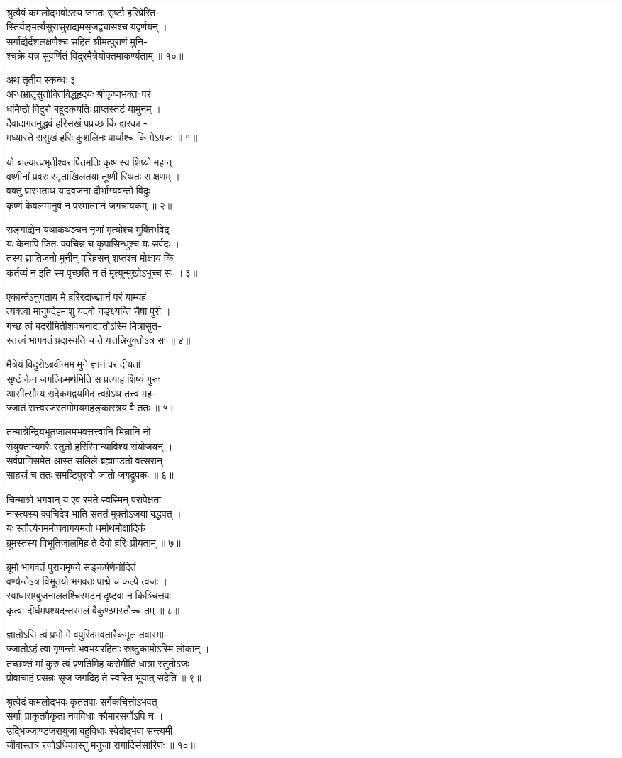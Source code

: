 श्रुत्वैवं कमलोद्भवोऽस्य जगतः सृष्टौ हरिप्रेरित-  
     स्तिर्यङ्मर्त्यसुरासुराद्यमसृजद्व्यासश्च यद्वर्णयन् ।  
सर्गाद्यैर्दशलक्षणैश्च सहितं श्रीमत्पुराणं मुनि-  
     श्चक्रे यत्र सुवर्णितं विदुरमैत्रेयोक्तमाकर्ण्यताम् ॥ १०॥  
  
अथ तृतीय स्कन्धः ३  
अन्धभ्रातृसुतोक्तिविद्धहृदयः श्रीकृष्णभक्तः परं  
     धर्मिष्ठो विदुरो बहूदकयतिः प्राप्तस्तटं यामुनम् ।  
दैवादागतमुद्धवं हरिसखं पप्रच्छ किं द्वारका -  
     मध्यास्ते ससुखं हरिः कुशलिनः पार्थाश्च किं मेऽग्रजः ॥ १॥  
  
यो बाल्यात्प्रभृतीश्वरार्पितमतिः कृष्णस्य शिष्यो महान्  
     वृष्णीनां प्रवरः स्मृताखिलतया तूष्णीं स्थितः स क्षणम् ।  
वक्तुं प्रारभताथ यादवजना दौर्भाग्यवन्तो विदुः  
     कृष्णं केवलमानुषं न परमात्मानं जगन्नायकम् ॥ २॥  
  
सङ्गाद्येन यथाकथञ्चन नृणां मृत्योश्च मुक्तिर्भवेद्-  
     यः केनापि जितः क्वचिन्न च कृपासिन्धुश्च यः सर्वदः ।  
तस्य ज्ञातिजनो मुनीन् परिहसन् शप्तश्च मोक्षाय किं  
     कर्तव्यं न इति स्म पृच्छति न तं मृत्यून्मुखोऽभूच्च सः ॥ ३॥  
  
एकान्तेऽनुगताय मे हरिरदाज्ज्ञानं परं याम्यहं  
     त्यक्त्वा मानुषदेहमाशु यदवो नङ्क्ष्यन्ति चैषा पुरी ।  
गच्छ त्वं बदरीमितीशवचनाद्यातोऽस्मि मित्रासुत-  
     स्तत्त्वं भागवतं प्रदास्यति च ते यत्तन्नियुक्तोऽत्र सः ॥ ४॥  
  
मैत्रेयं विदुरोऽब्रवीन्मम मुने ज्ञानं परं दीयतां  
     सृष्टं केन जगत्किमर्थमिति स प्रत्याह शिष्यं गुरुः ।  
आसीत्सौम्य सदेकमद्वयमिदं त्वग्रेऽथ तत्त्वं मह-  
     ज्जातं सत्त्वरजस्तमोमयमहङ्कारत्रयं वै ततः ॥ ५॥  
  
तन्मात्रेन्द्रियभूतजालमभवत्तत्त्वानि भिन्नानि नो  
     संयुक्तान्यमरैः स्तुतो हरिरिमान्याविश्य संयोजयन् ।  
सर्वप्राणिसमेत आस्त सलिले ब्रह्माण्डतो वत्सरान्  
     साहस्रं च ततः समष्टिपुरुषो जातो जगद्रूपकः ॥ ६॥  
  
चिन्मात्रो भगवान् य एव रमते स्वस्मिन् परापेक्षता  
     नास्त्यस्य क्वचिदेष भाति सततं मुक्तोऽजया बद्धवत् ।  
यः स्तौत्येनममोघवागयमतो धर्मार्थमोक्षादिकं  
     ब्रूमस्तस्य विभूतिजालमिह ते देवो हरिः प्रीयताम् ॥ ७॥  
  
ब्रूमो भागवतं पुराणमृषये सङ्कर्षणेनोदितं  
     वर्ण्यन्तेऽत्र विभूतयो भगवतः पाद्मे च कल्पे त्वजः ।  
स्वाधाराम्बुजनालतश्चिरमटन् दृष्ट्वा न किञ्चित्तपः  
     कृत्वा दीर्घमपश्यदन्तरमलं वैकुण्ठमस्तौच्च तम् ॥ ८॥  
  
ज्ञातोऽसि त्वं प्रभो मे वपुरिदमवतारैकमूलं तवास्मा-  
     ज्जातोऽहं त्वां गृणन्तो भवभयरहिताः स्रष्टुकामोऽस्मि लोकान् ।  
तच्छक्तं मां कुरु त्वं प्रणतिमिह करोमीति धात्रा स्तुतोऽजः  
     प्रोवाचाहं प्रसन्नः सृज जगदिह ते स्वस्ति भूयात् सदेति ॥ ९॥  
  
श्रुत्वेदं कमलोद्भवः कृततपाः सर्गैकचित्तोऽभवत्  
     सर्गाः प्राकृतवैकृता नवविधाः कौमारसर्गोऽपि च ।  
उद्भिज्जाण्डजरायुजा बहुविधाः स्वेदोद्भवा सन्त्यमी  
     जीवास्तत्र रजोऽधिकास्तु मनुजा रागादिसंसारिणः ॥ १०॥  
  